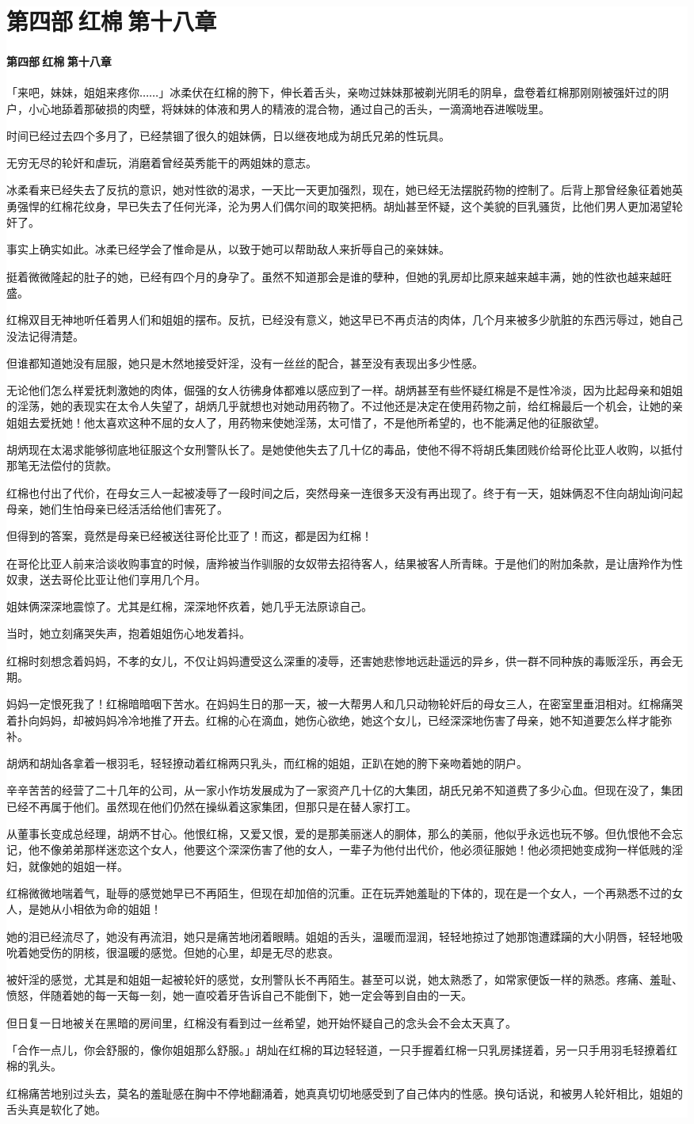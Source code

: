 # 第四部 红棉 第十八章

#### 第四部 红棉 第十八章

「来吧，妹妹，姐姐来疼你……」冰柔伏在红棉的胯下，伸长着舌头，亲吻过妹妹那被剃光阴毛的阴阜，盘卷着红棉那刚刚被强奸过的阴户，小心地舔着那破损的肉壁，将妹妹的体液和男人的精液的混合物，通过自己的舌头，一滴滴地吞进喉咙里。

时间已经过去四个多月了，已经禁锢了很久的姐妹俩，日以继夜地成为胡氏兄弟的性玩具。

无穷无尽的轮奸和虐玩，消磨着曾经英秀能干的两姐妹的意志。

冰柔看来已经失去了反抗的意识，她对性欲的渴求，一天比一天更加强烈，现在，她已经无法摆脱药物的控制了。后背上那曾经象征着她英勇强悍的红棉花纹身，早已失去了任何光泽，沦为男人们偶尔间的取笑把柄。胡灿甚至怀疑，这个美貌的巨乳骚货，比他们男人更加渴望轮奸了。

事实上确实如此。冰柔已经学会了惟命是从，以致于她可以帮助敌人来折辱自己的亲妹妹。

挺着微微隆起的肚子的她，已经有四个月的身孕了。虽然不知道那会是谁的孽种，但她的乳房却比原来越来越丰满，她的性欲也越来越旺盛。

红棉双目无神地听任着男人们和姐姐的摆布。反抗，已经没有意义，她这早已不再贞洁的肉体，几个月来被多少肮脏的东西污辱过，她自己没法记得清楚。

但谁都知道她没有屈服，她只是木然地接受奸淫，没有一丝丝的配合，甚至没有表现出多少性感。

无论他们怎么样爱抚刺激她的肉体，倔强的女人彷彿身体都难以感应到了一样。胡炳甚至有些怀疑红棉是不是性冷淡，因为比起母亲和姐姐的淫荡，她的表现实在太令人失望了，胡炳几乎就想也对她动用药物了。不过他还是决定在使用药物之前，给红棉最后一个机会，让她的亲姐姐去爱抚她！他太喜欢这种不屈的女人了，用药物来使她淫荡，太可惜了，不是他所希望的，也不能满足他的征服欲望。

胡炳现在太渴求能够彻底地征服这个女刑警队长了。是她使他失去了几十亿的毒品，使他不得不将胡氏集团贱价给哥伦比亚人收购，以抵付那笔无法偿付的货款。

红棉也付出了代价，在母女三人一起被凌辱了一段时间之后，突然母亲一连很多天没有再出现了。终于有一天，姐妹俩忍不住向胡灿询问起母亲，她们生怕母亲已经活活给他们害死了。

但得到的答案，竟然是母亲已经被送往哥伦比亚了！而这，都是因为红棉！

在哥伦比亚人前来洽谈收购事宜的时候，唐羚被当作驯服的女奴带去招待客人，结果被客人所青睐。于是他们的附加条款，是让唐羚作为性奴隶，送去哥伦比亚让他们享用几个月。

姐妹俩深深地震惊了。尤其是红棉，深深地怀疚着，她几乎无法原谅自己。

当时，她立刻痛哭失声，抱着姐姐伤心地发着抖。

红棉时刻想念着妈妈，不孝的女儿，不仅让妈妈遭受这么深重的凌辱，还害她悲惨地远赴遥远的异乡，供一群不同种族的毒贩淫乐，再会无期。

妈妈一定恨死我了！红棉暗暗咽下苦水。在妈妈生日的那一天，被一大帮男人和几只动物轮奸后的母女三人，在密室里垂泪相对。红棉痛哭着扑向妈妈，却被妈妈冷冷地推了开去。红棉的心在滴血，她伤心欲绝，她这个女儿，已经深深地伤害了母亲，她不知道要怎么样才能弥补。

胡炳和胡灿各拿着一根羽毛，轻轻撩动着红棉两只乳头，而红棉的姐姐，正趴在她的胯下亲吻着她的阴户。

辛辛苦苦的经营了二十几年的公司，从一家小作坊发展成为了一家资产几十亿的大集团，胡氏兄弟不知道费了多少心血。但现在没了，集团已经不再属于他们。虽然现在他们仍然在操纵着这家集团，但那只是在替人家打工。

从董事长变成总经理，胡炳不甘心。他恨红棉，又爱又恨，爱的是那美丽迷人的胴体，那么的美丽，他似乎永远也玩不够。但仇恨他不会忘记，他不像弟弟那样迷恋这个女人，他要这个深深伤害了他的女人，一辈子为他付出代价，他必须征服她！他必须把她变成狗一样低贱的淫妇，就像她的姐姐一样。

红棉微微地喘着气，耻辱的感觉她早已不再陌生，但现在却加倍的沉重。正在玩弄她羞耻的下体的，现在是一个女人，一个再熟悉不过的女人，是她从小相依为命的姐姐！

她的泪已经流尽了，她没有再流泪，她只是痛苦地闭着眼睛。姐姐的舌头，温暖而湿润，轻轻地掠过了她那饱遭蹂躏的大小阴唇，轻轻地吸吮着她受伤的阴核，很温暖的感觉。但她的心里，却是无尽的悲哀。

被奸淫的感觉，尤其是和姐姐一起被轮奸的感觉，女刑警队长不再陌生。甚至可以说，她太熟悉了，如常家便饭一样的熟悉。疼痛、羞耻、愤怒，伴随着她的每一天每一刻，她一直咬着牙告诉自己不能倒下，她一定会等到自由的一天。

但日复一日地被关在黑暗的房间里，红棉没有看到过一丝希望，她开始怀疑自己的念头会不会太天真了。

「合作一点儿，你会舒服的，像你姐姐那么舒服。」胡灿在红棉的耳边轻轻道，一只手握着红棉一只乳房揉搓着，另一只手用羽毛轻撩着红棉的乳头。

红棉痛苦地别过头去，莫名的羞耻感在胸中不停地翻涌着，她真真切切地感受到了自己体内的性感。换句话说，和被男人轮奸相比，姐姐的舌头真是软化了她。
